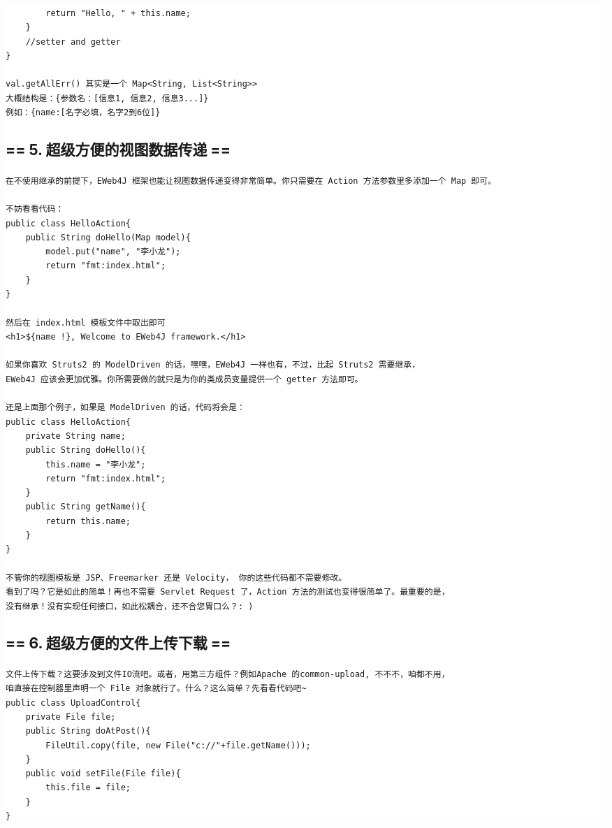         	return "Hello, " + this.name;
    	}    
    	//setter and getter
    }
    
    val.getAllErr() 其实是一个 Map<String, List<String>>
    大概结构是：{参数名：[信息1, 信息2, 信息3...]}
    例如：{name:[名字必填，名字2到6位]}

== 5. 超级方便的视图数据传递 ==
----
    在不使用继承的前提下，EWeb4J 框架也能让视图数据传递变得非常简单。你只需要在 Action 方法参数里多添加一个 Map 即可。

    不妨看看代码：
    public class HelloAction{
    	public String doHello(Map model){
        	model.put("name", "李小龙");    
        	return "fmt:index.html";
    	}
    }
    
    然后在 index.html 模板文件中取出即可 
    <h1>${name !}, Welcome to EWeb4J framework.</h1>

    如果你喜欢 Struts2 的 ModelDriven 的话，嘿嘿，EWeb4J 一样也有，不过，比起 Struts2 需要继承，
    EWeb4J 应该会更加优雅。你所需要做的就只是为你的类成员变量提供一个 getter 方法即可。

    还是上面那个例子，如果是 ModelDriven 的话，代码将会是：
    public class HelloAction{
    	private String name;
    	public String doHello(){
        	this.name = "李小龙";
        	return "fmt:index.html";
    	} 
    	public String getName(){
        	return this.name;
    	}
    }

    不管你的视图模板是 JSP、Freemarker 还是 Velocity， 你的这些代码都不需要修改。 
    看到了吗？它是如此的简单！再也不需要 Servlet Request 了，Action 方法的测试也变得很简单了。最重要的是，
    没有继承！没有实现任何接口，如此松耦合，还不合您胃口么？: )

== 6. 超级方便的文件上传下载 ==
----
    文件上传下载？这要涉及到文件IO流吧。或者，用第三方组件？例如Apache 的common-upload, 不不不，咱都不用，
    咱直接在控制器里声明一个 File 对象就行了。什么？这么简单？先看看代码吧~
    public class UploadControl{
    	private File file;
    	public String doAtPost(){
        	FileUtil.copy(file, new File("c://"+file.getName()));
    	}
    	public void setFile(File file){
        	this.file = file;
    	}
    }
    